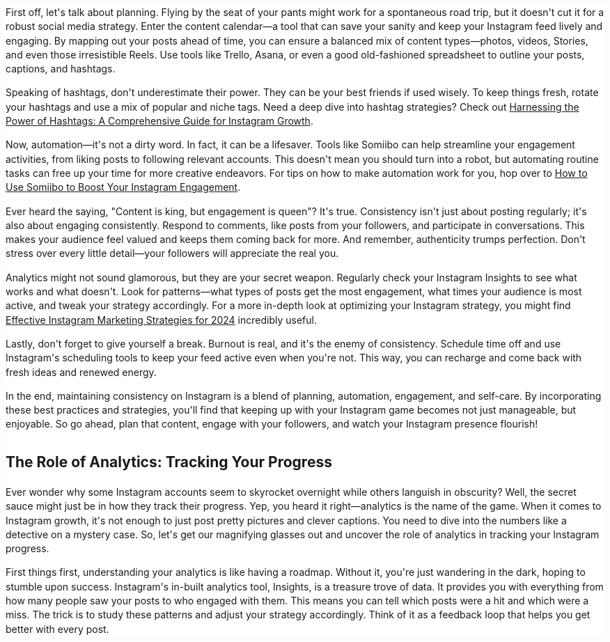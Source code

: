 First off, let's talk about planning. Flying by the seat of your pants might work for a spontaneous road trip, but it doesn't cut it for a robust social media strategy. Enter the content calendar—a tool that can save your sanity and keep your Instagram feed lively and engaging. By mapping out your posts ahead of time, you can ensure a balanced mix of content types—photos, videos, Stories, and even those irresistible Reels. Use tools like Trello, Asana, or even a good old-fashioned spreadsheet to outline your posts, captions, and hashtags.

Speaking of hashtags, don't underestimate their power. They can be your best friends if used wisely. To keep things fresh, rotate your hashtags and use a mix of popular and niche tags. Need a deep dive into hashtag strategies? Check out [Harnessing the Power of Hashtags: A Comprehensive Guide for Instagram Growth](https://instagrowify.com/blog/harnessing-the-power-of-hashtags-a-comprehensive-guide-for-instagram-growth).

Now, automation—it's not a dirty word. In fact, it can be a lifesaver. Tools like Somiibo can help streamline your engagement activities, from liking posts to following relevant accounts. This doesn't mean you should turn into a robot, but automating routine tasks can free up your time for more creative endeavors. For tips on how to make automation work for you, hop over to [How to Use Somiibo to Boost Your Instagram Engagement](https://instagrowify.com/blog/how-to-use-somiibo-to-boost-your-instagram-engagement).

Ever heard the saying, "Content is king, but engagement is queen"? It's true. Consistency isn't just about posting regularly; it's also about engaging consistently. Respond to comments, like posts from your followers, and participate in conversations. This makes your audience feel valued and keeps them coming back for more. And remember, authenticity trumps perfection. Don't stress over every little detail—your followers will appreciate the real you.

Analytics might not sound glamorous, but they are your secret weapon. Regularly check your Instagram Insights to see what works and what doesn't. Look for patterns—what types of posts get the most engagement, what times your audience is most active, and tweak your strategy accordingly. For a more in-depth look at optimizing your Instagram strategy, you might find [Effective Instagram Marketing Strategies for 2024](https://instagrowify.com/blog/effective-instagram-marketing-strategies-for-2024) incredibly useful.



Lastly, don't forget to give yourself a break. Burnout is real, and it's the enemy of consistency. Schedule time off and use Instagram's scheduling tools to keep your feed active even when you're not. This way, you can recharge and come back with fresh ideas and renewed energy.

In the end, maintaining consistency on Instagram is a blend of planning, automation, engagement, and self-care. By incorporating these best practices and strategies, you'll find that keeping up with your Instagram game becomes not just manageable, but enjoyable. So go ahead, plan that content, engage with your followers, and watch your Instagram presence flourish!

## The Role of Analytics: Tracking Your Progress

Ever wonder why some Instagram accounts seem to skyrocket overnight while others languish in obscurity? Well, the secret sauce might just be in how they track their progress. Yep, you heard it right—analytics is the name of the game. When it comes to Instagram growth, it's not enough to just post pretty pictures and clever captions. You need to dive into the numbers like a detective on a mystery case. So, let's get our magnifying glasses out and uncover the role of analytics in tracking your Instagram progress.

First things first, understanding your analytics is like having a roadmap. Without it, you're just wandering in the dark, hoping to stumble upon success. Instagram's in-built analytics tool, Insights, is a treasure trove of data. It provides you with everything from how many people saw your posts to who engaged with them. This means you can tell which posts were a hit and which were a miss. The trick is to study these patterns and adjust your strategy accordingly. Think of it as a feedback loop that helps you get better with every post.

